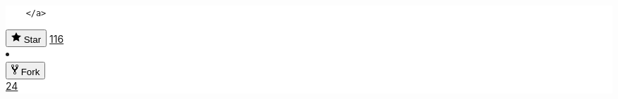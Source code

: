         </a>
</form>
    <!-- '"` --><!-- </textarea></xmp> --></option></form><form accept-charset="UTF-8" action="/d3/d3-time/star" class="unstarred js-social-form" method="post"><div style="margin:0;padding:0;display:inline"><input name="utf8" type="hidden" value="&#x2713;" /><input name="authenticity_token" type="hidden" value="T4K4DVqUJhSAfxJrWonqvOXDD0usCM7RWfrhoN87gQi9i3ZZ+VsheBh3KTlZQr6e77sXJK+4BJI3qGRXuAQgIQ==" /></div>
      <input type="hidden" name="context" value="repository"></input>
      <button
        type="submit"
        class="btn btn-sm btn-with-count js-toggler-target"
        aria-label="Star this repository" title="Star d3/d3-time"
        data-ga-click="Repository, click star button, action:blob#show; text:Star">
        <svg aria-hidden="true" class="octicon octicon-star" height="16" version="1.1" viewBox="0 0 14 16" width="14"><path fill-rule="evenodd" d="M14 6l-4.9-.64L7 1 4.9 5.36 0 6l3.6 3.26L2.67 14 7 11.67 11.33 14l-.93-4.74z"/></svg>
        Star
      </button>
        <a class="social-count js-social-count" href="/d3/d3-time/stargazers"
           aria-label="116 users starred this repository">
          116
        </a>
</form>  </div>

  </li>

  <li>
          <!-- '"` --><!-- </textarea></xmp> --></option></form><form accept-charset="UTF-8" action="/d3/d3-time/fork" class="btn-with-count" method="post"><div style="margin:0;padding:0;display:inline"><input name="utf8" type="hidden" value="&#x2713;" /><input name="authenticity_token" type="hidden" value="U/GpmOvnC6+XecLQqoQ/4h3VKRT/p6vovekUGhxMVdDWNTbN2+p0FFbUXgvEP0j8GjyO0l0e+UOS9qvzOm4xdA==" /></div>
            <button
                type="submit"
                class="btn btn-sm btn-with-count"
                data-ga-click="Repository, show fork modal, action:blob#show; text:Fork"
                title="Fork your own copy of d3/d3-time to your account"
                aria-label="Fork your own copy of d3/d3-time to your account">
              <svg aria-hidden="true" class="octicon octicon-repo-forked" height="16" version="1.1" viewBox="0 0 10 16" width="10"><path fill-rule="evenodd" d="M8 1a1.993 1.993 0 0 0-1 3.72V6L5 8 3 6V4.72A1.993 1.993 0 0 0 2 1a1.993 1.993 0 0 0-1 3.72V6.5l3 3v1.78A1.993 1.993 0 0 0 5 15a1.993 1.993 0 0 0 1-3.72V9.5l3-3V4.72A1.993 1.993 0 0 0 8 1zM2 4.2C1.34 4.2.8 3.65.8 3c0-.65.55-1.2 1.2-1.2.65 0 1.2.55 1.2 1.2 0 .65-.55 1.2-1.2 1.2zm3 10c-.66 0-1.2-.55-1.2-1.2 0-.65.55-1.2 1.2-1.2.65 0 1.2.55 1.2 1.2 0 .65-.55 1.2-1.2 1.2zm3-10c-.66 0-1.2-.55-1.2-1.2 0-.65.55-1.2 1.2-1.2.65 0 1.2.55 1.2 1.2 0 .65-.55 1.2-1.2 1.2z"/></svg>
              Fork
            </button>
</form>
    <a href="/d3/d3-time/network" class="social-count"
       aria-label="24 users forked this repository">
      24
    </a>
  </li>
</ul>
